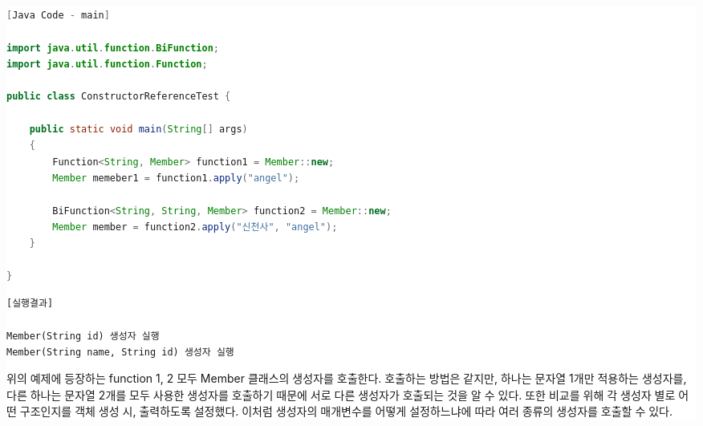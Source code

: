 ```java
[Java Code - main]

import java.util.function.BiFunction;
import java.util.function.Function;

public class ConstructorReferenceTest {

    public static void main(String[] args)
    {
        Function<String, Member> function1 = Member::new;
        Member memeber1 = function1.apply("angel");

        BiFunction<String, String, Member> function2 = Member::new;
        Member member = function2.apply("신천사", "angel");
    }

}
```

```text
[실행결과]

Member(String id) 생성자 실행
Member(String name, String id) 생성자 실행
```

위의 예제에 등장하는 function 1, 2 모두 Member 클래스의 생성자를 호출한다. 호출하는 방법은 같지만, 하나는 문자열 1개만 적용하는 생성자를, 다른 하나는 문자열 2개를 모두 사용한 생성자를 호출하기 때문에 서로 다른 생성자가 호출되는 것을 알 수 있다. 또한 비교를 위해 각 생성자 별로 어떤 구조인지를 객체 생성 시, 출력하도록 설정했다. 이처럼 생성자의 매개변수를 어떻게 설정하느냐에 따라 여러 종류의 생성자를 호출할 수 있다.